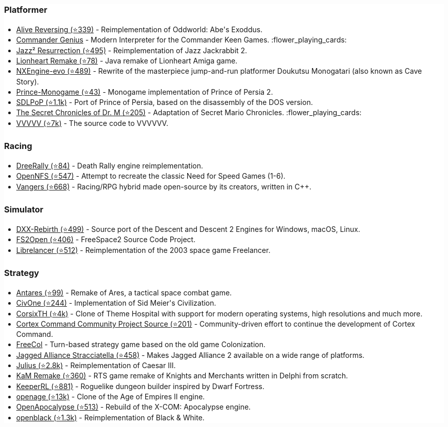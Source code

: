 ### Platformer

*   [Alive Reversing (⭐339)](https://github.com/AliveTeam/alive_reversing) - Reimplementation of Oddworld: Abe's Exoddus.
*   [Commander Genius](https://gitlab.com/Dringgstein/Commander-Genius) - Modern Interpreter for the Commander Keen Games. :flower\_playing\_cards:
*   [Jazz² Resurrection (⭐495)](https://github.com/deathkiller/jazz2) - Reimplementation of Jazz Jackrabbit 2.
*   [Lionheart Remake (⭐78)](https://github.com/b3dgs/lionheart-remake) - Java remake of Lionheart Amiga game.
*   [NXEngine-evo (⭐489)](https://github.com/nxengine/nxengine-evo) - Rewrite of the masterpiece jump-and-run platformer Doukutsu Monogatari (also known as Cave Story).
*   [Prince-Monogame (⭐43)](https://github.com/salvadorc17/Prince-Monogame) - Monogame implementation of Prince of Persia 2.
*   [SDLPoP (⭐1.1k)](https://github.com/NagyD/SDLPoP) - Port of Prince of Persia, based on the disassembly of the DOS version.
*   [The Secret Chronicles of Dr. M (⭐205)](https://github.com/secretchronicles/TSC) - Adaptation of Secret Mario Chronicles. :flower\_playing\_cards:
*   [VVVVV (⭐7k)](https://github.com/TerryCavanagh/vvvvvv) - The source code to VVVVVV.

### Racing

*   [DreeRally (⭐84)](https://github.com/enriquesomolinos/DreeRally) - Death Rally engine reimplementation.
*   [OpenNFS (⭐547)](https://github.com/OpenNFS/OpenNFS) - Attempt to recreate the classic Need for Speed Games (1-6).
*   [Vangers (⭐668)](https://github.com/KranX/Vangers) - Racing/RPG hybrid made open-source by its creators, written in C++.

### Simulator

*   [DXX-Rebirth (⭐499)](https://github.com/dxx-rebirth/dxx-rebirth) - Source port of the Descent and Descent 2 Engines for Windows, macOS, Linux.
*   [FS2Open (⭐406)](https://github.com/scp-fs2open/fs2open.github.com) - FreeSpace2 Source Code Project.
*   [Librelancer (⭐512)](https://github.com/Librelancer/Librelancer) - Reimplementation of the 2003 space game Freelancer.

### Strategy

*   [Antares (⭐99)](https://github.com/arescentral/antares) - Remake of Ares, a tactical space combat game.
*   [CivOne (⭐244)](https://github.com/SWY1985/CivOne) - Implementation of Sid Meier's Civilization.
*   [CorsixTH (⭐4k)](https://github.com/CorsixTH/CorsixTH) - Clone of Theme Hospital with support for modern operating systems, high resolutions and much more.
*   [Cortex Command Community Project Source (⭐201)](https://github.com/cortex-command-community/Cortex-Command-Community-Project-Source) - Community-driven effort to continue the development of Cortex Command.
*   [FreeCol](https://sourceforge.net/projects/freecol/) - Turn-based strategy game based on the old game Colonization.
*   [Jagged Alliance Stracciatella (⭐458)](https://github.com/ja2-stracciatella/ja2-stracciatella) - Makes Jagged Alliance 2 available on a wide range of platforms.
*   [Julius (⭐2.8k)](https://github.com/bvschaik/julius) - Reimplementation of Caesar III.
*   [KaM Remake (⭐360)](https://github.com/Kromster80/kam_remake) - RTS game remake of Knights and Merchants written in Delphi from scratch.
*   [KeeperRL (⭐881)](https://github.com/miki151/keeperrl) - Roguelike dungeon builder inspired by Dwarf Fortress.
*   [openage (⭐13k)](https://github.com/SFTtech/openage) - Clone of the Age of Empires II engine.
*   [OpenApocalypse (⭐513)](https://github.com/OpenApoc/OpenApoc) - Rebuild of the X-COM: Apocalypse engine.
*   [openblack (⭐1.3k)](https://github.com/openblack/openblack) - Reimplementation of Black & White.